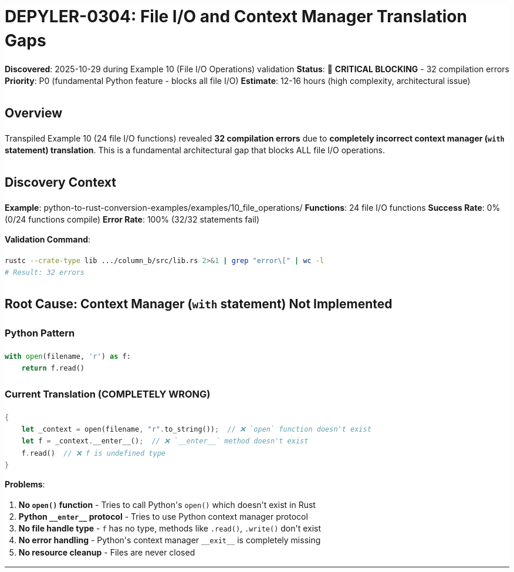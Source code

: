 # DEPYLER-0304: File I/O and Context Manager Translation Gaps

**Discovered**: 2025-10-29 during Example 10 (File I/O Operations) validation
**Status**: 🛑 **CRITICAL BLOCKING** - 32 compilation errors
**Priority**: P0 (fundamental Python feature - blocks all file I/O)
**Estimate**: 12-16 hours (high complexity, architectural issue)

## Overview

Transpiled Example 10 (24 file I/O functions) revealed **32 compilation errors** due to **completely incorrect context manager (`with` statement) translation**. This is a fundamental architectural gap that blocks ALL file I/O operations.

## Discovery Context

**Example**: python-to-rust-conversion-examples/examples/10_file_operations/
**Functions**: 24 file I/O functions
**Success Rate**: 0% (0/24 functions compile)
**Error Rate**: 100% (32/32 statements fail)

**Validation Command**:
```bash
rustc --crate-type lib .../column_b/src/lib.rs 2>&1 | grep "error\[" | wc -l
# Result: 32 errors
```

## Root Cause: Context Manager (`with` statement) Not Implemented

### Python Pattern

```python
with open(filename, 'r') as f:
    return f.read()
```

### Current Translation (COMPLETELY WRONG)

```rust
{
    let _context = open(filename, "r".to_string());  // ❌ `open` function doesn't exist
    let f = _context.__enter__();  // ❌ `__enter__` method doesn't exist
    f.read()  // ❌ f is undefined type
}
```

**Problems**:
1. **No `open()` function** - Tries to call Python's `open()` which doesn't exist in Rust
2. **Python `__enter__` protocol** - Tries to use Python context manager protocol
3. **No file handle type** - `f` has no type, methods like `.read()`, `.write()` don't exist
4. **No error handling** - Python's context manager `__exit__` is completely missing
5. **No resource cleanup** - Files are never closed

---